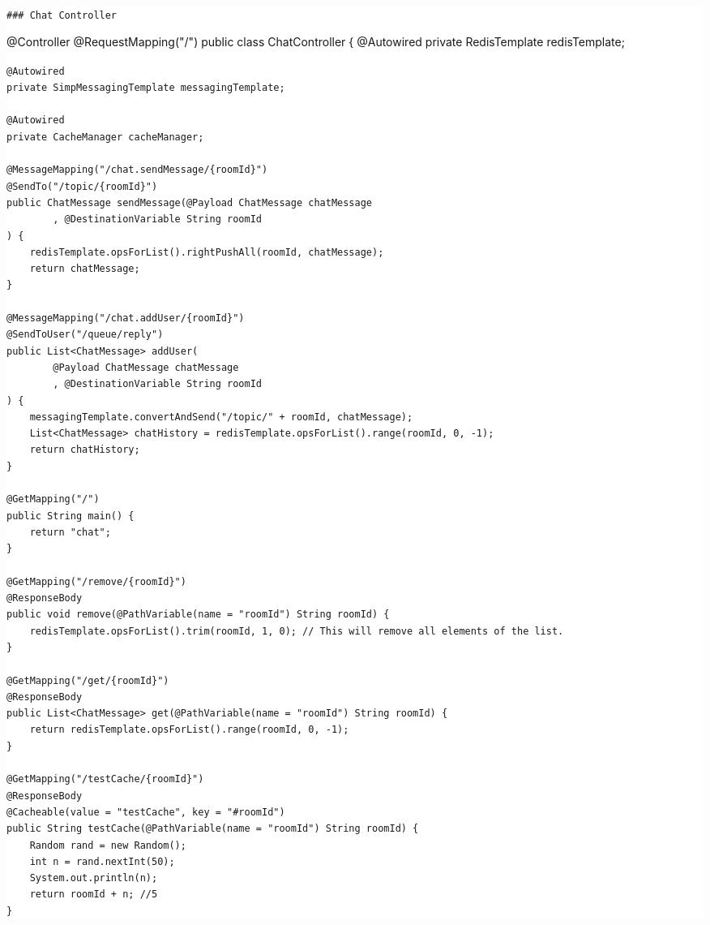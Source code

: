 ```
### Chat Controller 
```
@Controller
@RequestMapping("/")
public class ChatController {
    @Autowired
    private RedisTemplate redisTemplate;

    @Autowired
    private SimpMessagingTemplate messagingTemplate;

    @Autowired
    private CacheManager cacheManager;

    @MessageMapping("/chat.sendMessage/{roomId}")
    @SendTo("/topic/{roomId}")
    public ChatMessage sendMessage(@Payload ChatMessage chatMessage
            , @DestinationVariable String roomId
    ) {
        redisTemplate.opsForList().rightPushAll(roomId, chatMessage);
        return chatMessage;
    }

    @MessageMapping("/chat.addUser/{roomId}")
    @SendToUser("/queue/reply")
    public List<ChatMessage> addUser(
            @Payload ChatMessage chatMessage
            , @DestinationVariable String roomId
    ) {
        messagingTemplate.convertAndSend("/topic/" + roomId, chatMessage);
        List<ChatMessage> chatHistory = redisTemplate.opsForList().range(roomId, 0, -1);
        return chatHistory;
    }

    @GetMapping("/")
    public String main() {
        return "chat";
    }

    @GetMapping("/remove/{roomId}")
    @ResponseBody
    public void remove(@PathVariable(name = "roomId") String roomId) {
        redisTemplate.opsForList().trim(roomId, 1, 0); // This will remove all elements of the list.
    }

    @GetMapping("/get/{roomId}")
    @ResponseBody
    public List<ChatMessage> get(@PathVariable(name = "roomId") String roomId) {
        return redisTemplate.opsForList().range(roomId, 0, -1);
    }

    @GetMapping("/testCache/{roomId}")
    @ResponseBody
    @Cacheable(value = "testCache", key = "#roomId")
    public String testCache(@PathVariable(name = "roomId") String roomId) {
        Random rand = new Random();
        int n = rand.nextInt(50);
        System.out.println(n);
        return roomId + n; //5
    }

